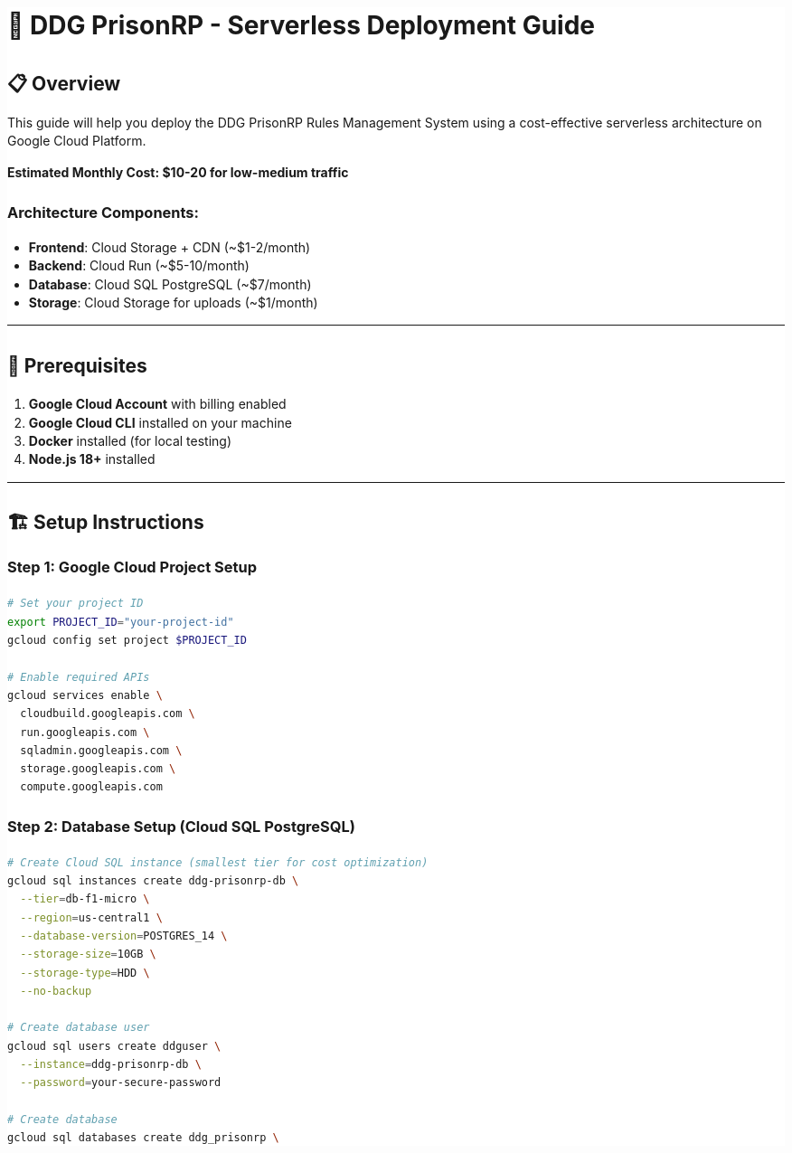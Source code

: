 # 🚀 DDG PrisonRP - Serverless Deployment Guide

## 📋 **Overview**

This guide will help you deploy the DDG PrisonRP Rules Management System using a cost-effective serverless architecture on Google Cloud Platform.

**Estimated Monthly Cost: $10-20 for low-medium traffic**

### **Architecture Components:**
- **Frontend**: Cloud Storage + CDN (~$1-2/month)
- **Backend**: Cloud Run (~$5-10/month) 
- **Database**: Cloud SQL PostgreSQL (~$7/month)
- **Storage**: Cloud Storage for uploads (~$1/month)

---

## 🔧 **Prerequisites**

1. **Google Cloud Account** with billing enabled
2. **Google Cloud CLI** installed on your machine
3. **Docker** installed (for local testing)
4. **Node.js 18+** installed

---

## 🏗️ **Setup Instructions**

### **Step 1: Google Cloud Project Setup**

```bash
# Set your project ID
export PROJECT_ID="your-project-id"
gcloud config set project $PROJECT_ID

# Enable required APIs
gcloud services enable \
  cloudbuild.googleapis.com \
  run.googleapis.com \
  sqladmin.googleapis.com \
  storage.googleapis.com \
  compute.googleapis.com
```

### **Step 2: Database Setup (Cloud SQL PostgreSQL)**

```bash
# Create Cloud SQL instance (smallest tier for cost optimization)
gcloud sql instances create ddg-prisonrp-db \
  --tier=db-f1-micro \
  --region=us-central1 \
  --database-version=POSTGRES_14 \
  --storage-size=10GB \
  --storage-type=HDD \
  --no-backup

# Create database user
gcloud sql users create ddguser \
  --instance=ddg-prisonrp-db \
  --password=your-secure-password

# Create database
gcloud sql databases create ddg_prisonrp \
```